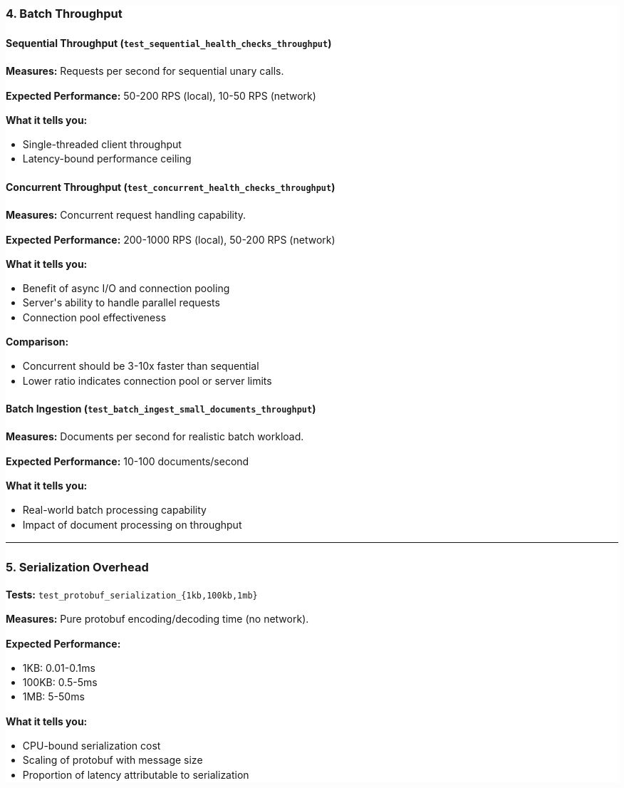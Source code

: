 ### 4. Batch Throughput

#### Sequential Throughput (`test_sequential_health_checks_throughput`)

**Measures:** Requests per second for sequential unary calls.

**Expected Performance:** 50-200 RPS (local), 10-50 RPS (network)

**What it tells you:**
- Single-threaded client throughput
- Latency-bound performance ceiling

#### Concurrent Throughput (`test_concurrent_health_checks_throughput`)

**Measures:** Concurrent request handling capability.

**Expected Performance:** 200-1000 RPS (local), 50-200 RPS (network)

**What it tells you:**
- Benefit of async I/O and connection pooling
- Server's ability to handle parallel requests
- Connection pool effectiveness

**Comparison:**
- Concurrent should be 3-10x faster than sequential
- Lower ratio indicates connection pool or server limits

#### Batch Ingestion (`test_batch_ingest_small_documents_throughput`)

**Measures:** Documents per second for realistic batch workload.

**Expected Performance:** 10-100 documents/second

**What it tells you:**
- Real-world batch processing capability
- Impact of document processing on throughput

---

### 5. Serialization Overhead

**Tests:** `test_protobuf_serialization_{1kb,100kb,1mb}`

**Measures:** Pure protobuf encoding/decoding time (no network).

**Expected Performance:**
- 1KB: 0.01-0.1ms
- 100KB: 0.5-5ms
- 1MB: 5-50ms

**What it tells you:**
- CPU-bound serialization cost
- Scaling of protobuf with message size
- Proportion of latency attributable to serialization
